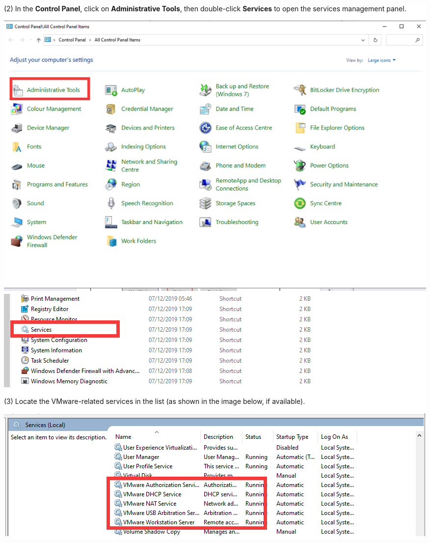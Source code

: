 (2) In the **Control Panel**, click on **Administrative Tools**, then double-click **Services** to open the services management panel.

<img src="../_static/media/chapter_2/section_1/image9.png" class="common_img" />

<img src="../_static/media/chapter_2/section_1/image10.png" class="common_img" />

(3) Locate the VMware-related services in the list (as shown in the image below, if available).

<img src="../_static/media/chapter_2/section_1/image11.png" class="common_img" />
